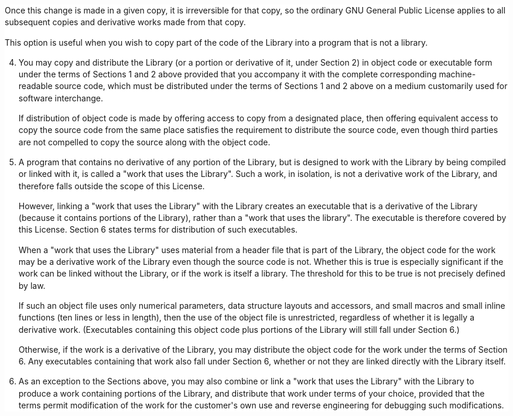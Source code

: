    Once this change is made in a given copy, it is irreversible for
   that copy, so the ordinary GNU General Public License applies to
   all subsequent copies and derivative works made from that copy.

   This option is useful when you wish to copy part of the code of the
   Library into a program that is not a library.

4. You may copy and distribute the Library (or a portion or derivative
   of it, under Section 2) in object code or executable form under the
   terms of Sections 1 and 2 above provided that you accompany it with
   the complete corresponding machine-readable source code, which must
   be distributed under the terms of Sections 1 and 2 above on a
   medium customarily used for software interchange.

   If distribution of object code is made by offering access to copy
   from a designated place, then offering equivalent access to copy
   the source code from the same place satisfies the requirement to
   distribute the source code, even though third parties are not
   compelled to copy the source along with the object code.

5. A program that contains no derivative of any portion of the
   Library, but is designed to work with the Library by being compiled
   or linked with it, is called a "work that uses the Library". Such a
   work, in isolation, is not a derivative work of the Library, and
   therefore falls outside the scope of this License.

   However, linking a "work that uses the Library" with the Library
   creates an executable that is a derivative of the Library (because
   it contains portions of the Library), rather than a "work that uses
   the library". The executable is therefore covered by this
   License. Section 6 states terms for distribution of such
   executables.

   When a "work that uses the Library" uses material from a header
   file that is part of the Library, the object code for the work may
   be a derivative work of the Library even though the source code is
   not. Whether this is true is especially significant if the work can
   be linked without the Library, or if the work is itself a
   library. The threshold for this to be true is not precisely defined
   by law.

   If such an object file uses only numerical parameters, data
   structure layouts and accessors, and small macros and small inline
   functions (ten lines or less in length), then the use of the object
   file is unrestricted, regardless of whether it is legally a
   derivative work. (Executables containing this object code plus
   portions of the Library will still fall under Section 6.)

   Otherwise, if the work is a derivative of the Library, you may
   distribute the object code for the work under the terms of
   Section 6. Any executables containing that work also fall under
   Section 6, whether or not they are linked directly with the Library
   itself.

6. As an exception to the Sections above, you may also combine or link
   a "work that uses the Library" with the Library to produce a work
   containing portions of the Library, and distribute that work under
   terms of your choice, provided that the terms permit modification
   of the work for the customer's own use and reverse engineering for
   debugging such modifications.

